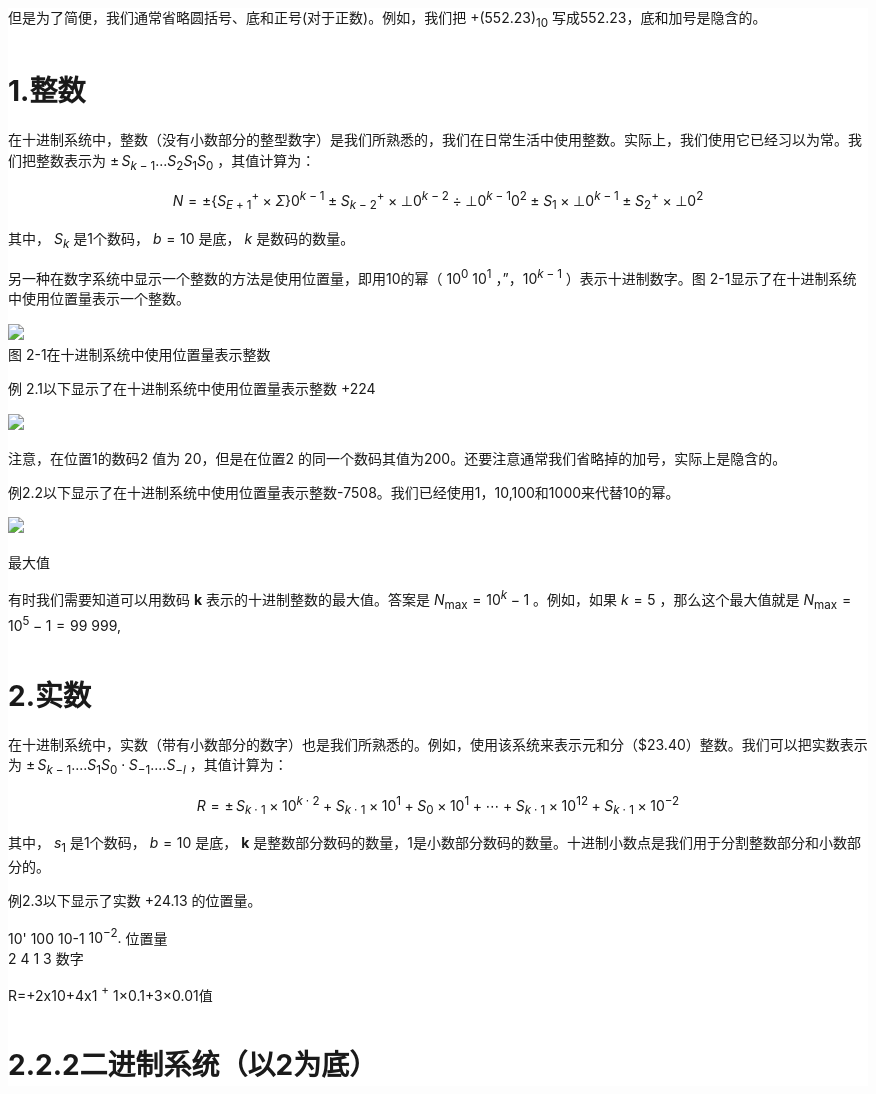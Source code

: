 但是为了简便，我们通常省略圆括号、底和正号(对于正数)。例如，我们把 $+(552.23)_{10}$ 写成552.23，底和加号是隐含的。  

# 1.整数  

在十进制系统中，整数（没有小数部分的整型数字）是我们所熟悉的，我们在日常生活中使用整数。实际上，我们使用它已经习以为常。我们把整数表示为 $\pm\,S_{k-1}...S_{2}S_{1}S_{0}$ ，其值计算为：  

$$
N{=}\pm\{S_{E+1}^{+}\times\Sigma\}0^{k-1}\pm S_{k-2}^{+}\times\bot0^{k-2}\div\bot0^{k-1}0^{2}\pm S_{1}\times\bot0^{k-1}\pm S_{2}^{+}\times\bot0^{2}
$$  

其中， $S_{k}$ 是1个数码， $\scriptstyle b=10$ 是底， $k$ 是数码的数量。  

另一种在数字系统中显示一个整数的方法是使用位置量，即用10的幂（ $10^{0}$ $10^{1}$ ，”，$10^{k-1}$ ）表示十进制数字。图 2-1显示了在十进制系统中使用位置量表示一个整数。  

![](images/fb82577df7dbcb65eb30648e79a52a64d673601553d91f1cd7db3c891833fe46.jpg)  
图 2-1在十进制系统中使用位置量表示整数  

例 2.1以下显示了在十进制系统中使用位置量表示整数 $+224$  

![](images/8a6496e9a445c9d4826e3b8a61512277bfea6b465df1aa692dc63fb0e2d18ed1.jpg)  

注意，在位置1的数码2 值为 20，但是在位置2 的同一个数码其值为200。还要注意通常我们省略掉的加号，实际上是隐含的。  

例2.2以下显示了在十进制系统中使用位置量表示整数-7508。我们已经使用1，10,100和1000来代替10的幂。  

![](images/bd39e6368bfe95848d84aa1a0d96c4adce405877df3cc7a36ccdea98ae674be6.jpg)  

最大值  

有时我们需要知道可以用数码 $\pmb{k}$ 表示的十进制整数的最大值。答案是 $N_{\mathrm{max}}{=}10^{k}{-}1$ 。例如，如果 $k{=}5$ ，那么这个最大值就是 $N_{\mathrm{max}}{=}10^{5}{-}1{=}99\ 999,$  

# 2.实数  

在十进制系统中，实数（带有小数部分的数字）也是我们所熟悉的。例如，使用该系统来表示元和分（\$23.40）整数。我们可以把实数表示为 $\pm\,S_{k-1}....S_{1}S_{0}\cdot S_{-1}....S_{-l}$ ，其值计算为：  

$$
R=\pm\,S_{k\cdot1}\times10^{k\cdot2}+S_{k\cdot1}\times10^{1}+S_{0}\times10^{1}+\cdots+S_{k\cdot1}\times10^{12}+S_{k\cdot1}\times10^{-2}
$$  

其中， $s_{1}$ 是1个数码， $b{=}10$ 是底， $\pmb{k}$ 是整数部分数码的数量，1是小数部分数码的数量。十进制小数点是我们用于分割整数部分和小数部分的。  

例2.3以下显示了实数 $+24.13$ 的位置量。  

10' 100 10-1 $10^{-2}.$ 位置量  
2 4 1 3 数字  

R=+2x10+4x1 $^+$ 1×0.1+3×0.01值  

# 2.2.2二进制系统（以2为底）  
